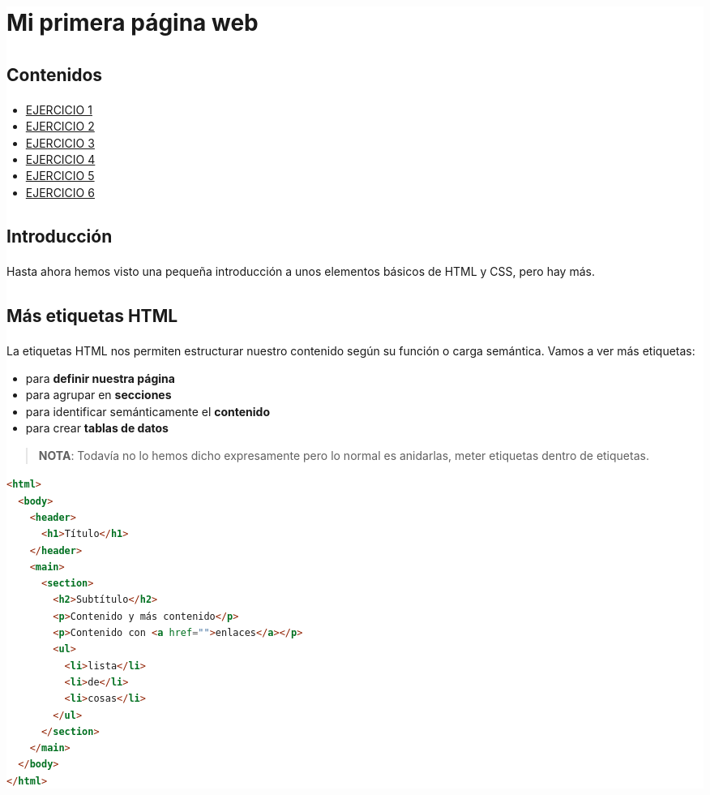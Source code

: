 # Mi primera página web

## Contenidos



- [EJERCICIO 1](#ejercicio-1)
- [EJERCICIO 2](#ejercicio-2)
- [EJERCICIO 3](#ejercicio-3)
- [EJERCICIO 4](#ejercicio-4)
- [EJERCICIO 5](#ejercicio-5)
- [EJERCICIO 6](#ejercicio-6)



## Introducción

Hasta ahora hemos visto una pequeña introducción a unos elementos básicos de HTML y CSS, pero hay más.

## Más etiquetas HTML

La etiquetas HTML nos permiten estructurar nuestro contenido según su función o carga semántica. Vamos a ver más etiquetas:

- para **definir nuestra página**
- para agrupar en **secciones**
- para identificar semánticamente el **contenido**
- para crear **tablas de datos**

> **NOTA**: Todavía no lo hemos dicho expresamente pero lo normal es anidarlas, meter etiquetas dentro de etiquetas.

```html
<html>
  <body>
    <header>
      <h1>Título</h1>
    </header>
    <main>
      <section>
        <h2>Subtítulo</h2>
        <p>Contenido y más contenido</p>
        <p>Contenido con <a href="">enlaces</a></p>
        <ul>
          <li>lista</li>
          <li>de</li>
          <li>cosas</li>
        </ul>
      </section>
    </main>
  </body>
</html>
```
